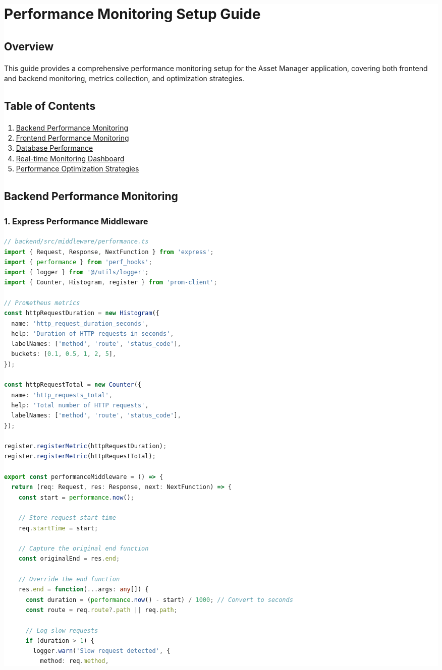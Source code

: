 # Performance Monitoring Setup Guide

## Overview
This guide provides a comprehensive performance monitoring setup for the Asset Manager application, covering both frontend and backend monitoring, metrics collection, and optimization strategies.

## Table of Contents
1. [Backend Performance Monitoring](#backend-performance-monitoring)
2. [Frontend Performance Monitoring](#frontend-performance-monitoring)
3. [Database Performance](#database-performance)
4. [Real-time Monitoring Dashboard](#real-time-monitoring-dashboard)
5. [Performance Optimization Strategies](#performance-optimization-strategies)

## Backend Performance Monitoring

### 1. Express Performance Middleware

```typescript
// backend/src/middleware/performance.ts
import { Request, Response, NextFunction } from 'express';
import { performance } from 'perf_hooks';
import { logger } from '@/utils/logger';
import { Counter, Histogram, register } from 'prom-client';

// Prometheus metrics
const httpRequestDuration = new Histogram({
  name: 'http_request_duration_seconds',
  help: 'Duration of HTTP requests in seconds',
  labelNames: ['method', 'route', 'status_code'],
  buckets: [0.1, 0.5, 1, 2, 5],
});

const httpRequestTotal = new Counter({
  name: 'http_requests_total',
  help: 'Total number of HTTP requests',
  labelNames: ['method', 'route', 'status_code'],
});

register.registerMetric(httpRequestDuration);
register.registerMetric(httpRequestTotal);

export const performanceMiddleware = () => {
  return (req: Request, res: Response, next: NextFunction) => {
    const start = performance.now();
    
    // Store request start time
    req.startTime = start;
    
    // Capture the original end function
    const originalEnd = res.end;
    
    // Override the end function
    res.end = function(...args: any[]) {
      const duration = (performance.now() - start) / 1000; // Convert to seconds
      const route = req.route?.path || req.path;
      
      // Log slow requests
      if (duration > 1) {
        logger.warn('Slow request detected', {
          method: req.method,
```